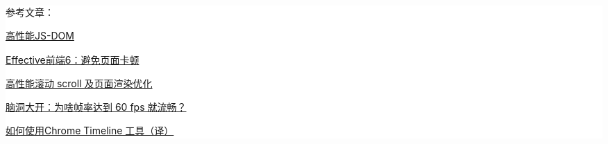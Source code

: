 
参考文章：

[高性能JS-DOM](http://mp.weixin.qq.com/s/Khr9u1cacbBgWHvveL7DPA)

[Effective前端6：避免页面卡顿](https://zhuanlan.zhihu.com/p/25166666?refer=dreawer)

[高性能滚动 scroll 及页面渲染优化](http://web.jobbole.com/86158/)

[脑洞大开：为啥帧率达到 60 fps 就流畅？](http://www.jianshu.com/p/71cba1711de0)

[如何使用Chrome Timeline 工具（译）](http://www.jianshu.com/p/4da0f0bda768)